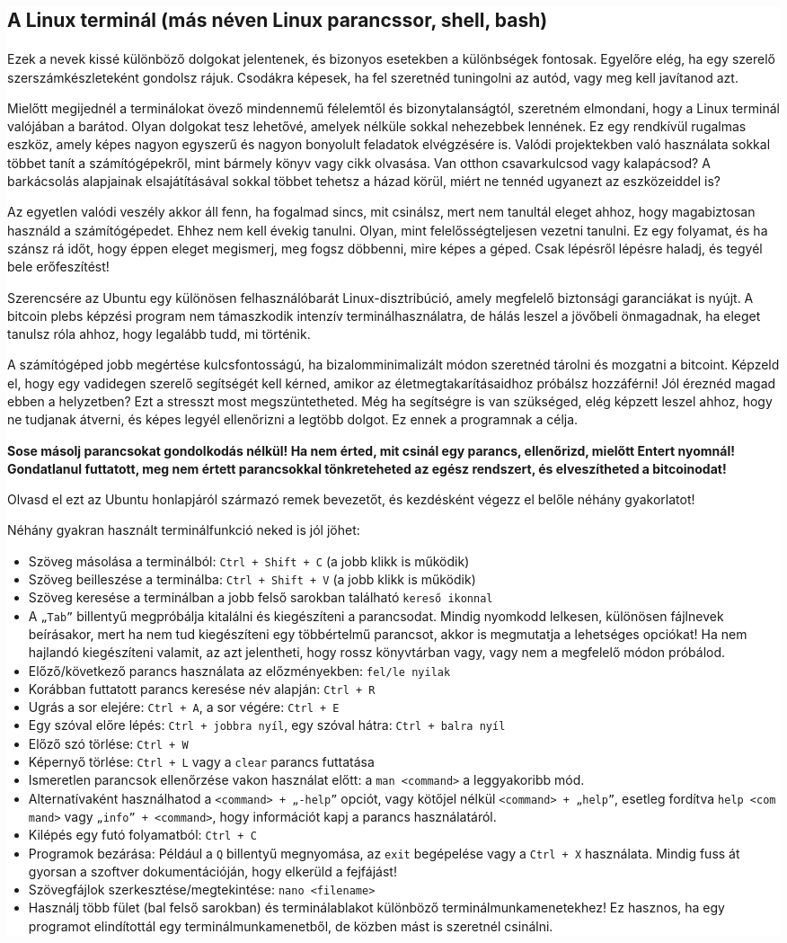 
## A Linux terminál (más néven Linux parancssor, shell, bash)

Ezek a nevek kissé különböző dolgokat jelentenek, és bizonyos esetekben a különbségek fontosak. Egyelőre elég, ha egy szerelő szerszámkészleteként gondolsz rájuk. Csodákra képesek, ha fel szeretnéd tuningolni az autód, vagy meg kell javítanod azt.

Mielőtt megijednél a terminálokat övező mindennemű félelemtől és bizonytalanságtól, szeretném elmondani, hogy a Linux terminál valójában a barátod. Olyan dolgokat tesz lehetővé, amelyek nélküle sokkal nehezebbek lennének. Ez egy rendkívül rugalmas eszköz, amely képes nagyon egyszerű és nagyon bonyolult feladatok elvégzésére is. Valódi projektekben való használata sokkal többet tanít a számítógépekről, mint bármely könyv vagy cikk olvasása. Van otthon csavarkulcsod vagy kalapácsod? A barkácsolás alapjainak elsajátításával sokkal többet tehetsz a házad körül, miért ne tennéd ugyanezt az eszközeiddel is?

Az egyetlen valódi veszély akkor áll fenn, ha fogalmad sincs, mit csinálsz, mert nem tanultál eleget ahhoz, hogy magabiztosan használd a számítógépedet. Ehhez nem kell évekig tanulni. Olyan, mint felelősségteljesen vezetni tanulni. Ez egy folyamat, és ha szánsz rá időt, hogy éppen eleget megismerj, meg fogsz döbbenni, mire képes a géped. Csak lépésről lépésre haladj, és tegyél bele erőfeszítést!

Szerencsére az Ubuntu egy különösen felhasználóbarát Linux-disztribúció, amely megfelelő biztonsági garanciákat is nyújt. A bitcoin plebs képzési program nem támaszkodik intenzív terminálhasználatra, de hálás leszel a jövőbeli önmagadnak, ha eleget tanulsz róla ahhoz, hogy legalább tudd, mi történik.

A számítógéped jobb megértése kulcsfontosságú, ha bizalomminimalizált módon szeretnéd tárolni és mozgatni a bitcoint. Képzeld el, hogy egy vadidegen szerelő segítségét kell kérned, amikor az életmegtakarításaidhoz próbálsz hozzáférni! Jól éreznéd magad ebben a helyzetben? Ezt a stresszt most megszüntetheted. Még ha segítségre is van szükséged, elég képzett leszel ahhoz, hogy ne tudjanak átverni, és képes legyél ellenőrizni a legtöbb dolgot. Ez ennek a programnak a célja.

**Sose másolj parancsokat gondolkodás nélkül! Ha nem érted, mit csinál egy parancs, ellenőrizd, mielőtt Entert nyomnál! Gondatlanul futtatott, meg nem értett parancsokkal tönkreteheted az egész rendszert, és elveszítheted a bitcoinodat!**

Olvasd el ezt az Ubuntu honlapjáról származó remek bevezetőt, és kezdésként végezz el belőle néhány gyakorlatot!

Néhány gyakran használt terminálfunkció neked is jól jöhet:

* Szöveg másolása a terminálból: `Ctrl + Shift + C` (a jobb klikk is működik)
* Szöveg beilleszése a terminálba: `Ctrl + Shift + V` (a jobb klikk is működik)
* Szöveg keresése a terminálban a jobb felső sarokban található `kereső ikonnal`
* A `„Tab”` billentyű megpróbálja kitalálni és kiegészíteni a parancsodat. Mindig nyomkodd lelkesen, különösen fájlnevek beírásakor, mert ha nem tud kiegészíteni egy többértelmű parancsot, akkor is megmutatja a lehetséges opciókat! Ha nem hajlandó kiegészíteni valamit, az azt jelentheti, hogy rossz könyvtárban vagy, vagy nem a megfelelő módon próbálod.
* Előző/következő parancs használata az előzményekben: `fel/le nyilak`
* Korábban futtatott parancs keresése név alapján: `Ctrl + R`
* Ugrás a sor elejére: `Ctrl + A`, a sor végére: `Ctrl + E`
* Egy szóval előre lépés: `Ctrl + jobbra nyíl`, egy szóval hátra: `Ctrl + balra nyíl`
* Előző szó törlése: `Ctrl + W`
* Képernyő törlése: `Ctrl + L` vagy a `clear` parancs futtatása
* Ismeretlen parancsok ellenőrzése vakon használat előtt: a `man <command>` a leggyakoribb mód.
* Alternatívaként használhatod a `<command> + „-help”` opciót, vagy kötőjel nélkül `<command> + „help”`, esetleg fordítva `help <command>` vagy `„info” + <command>`, hogy információt kapj a parancs használatáról.
* Kilépés egy futó folyamatból: `Ctrl + C`
* Programok bezárása: Például a `Q` billentyű megnyomása, az `exit` begépelése vagy a `Ctrl + X` használata. Mindig fuss át gyorsan a szoftver dokumentációján, hogy elkerüld a fejfájást!
* Szövegfájlok szerkesztése/megtekintése: `nano <filename>`
* Használj több fület (bal felső sarokban) és terminálablakot különböző terminálmunkamenetekhez! Ez hasznos, ha egy programot elindítottál egy terminálmunkamenetből, de közben mást is szeretnél csinálni.
